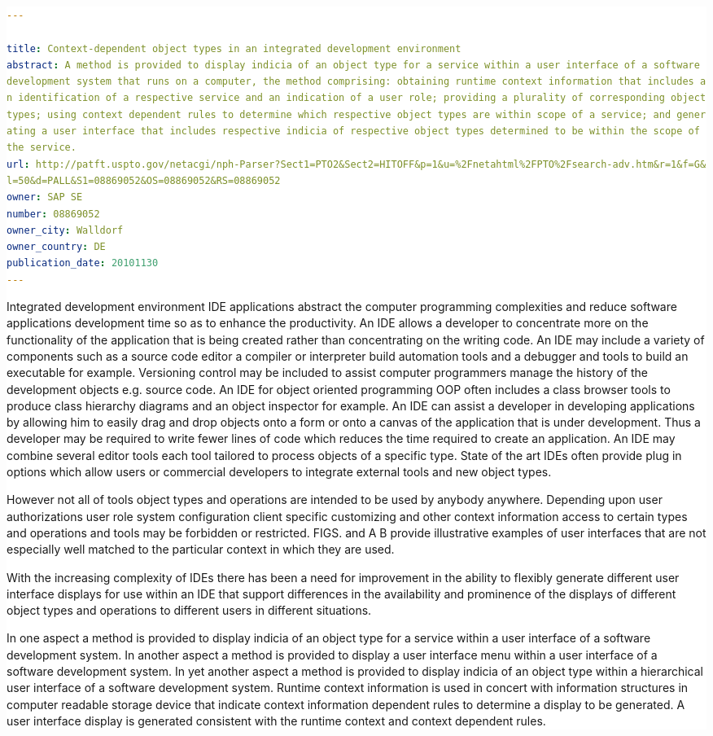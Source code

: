 ```yaml
---

title: Context-dependent object types in an integrated development environment
abstract: A method is provided to display indicia of an object type for a service within a user interface of a software development system that runs on a computer, the method comprising: obtaining runtime context information that includes an identification of a respective service and an indication of a user role; providing a plurality of corresponding object types; using context dependent rules to determine which respective object types are within scope of a service; and generating a user interface that includes respective indicia of respective object types determined to be within the scope of the service.
url: http://patft.uspto.gov/netacgi/nph-Parser?Sect1=PTO2&Sect2=HITOFF&p=1&u=%2Fnetahtml%2FPTO%2Fsearch-adv.htm&r=1&f=G&l=50&d=PALL&S1=08869052&OS=08869052&RS=08869052
owner: SAP SE
number: 08869052
owner_city: Walldorf
owner_country: DE
publication_date: 20101130
---
```

Integrated development environment IDE applications abstract the computer programming complexities and reduce software applications development time so as to enhance the productivity. An IDE allows a developer to concentrate more on the functionality of the application that is being created rather than concentrating on the writing code. An IDE may include a variety of components such as a source code editor a compiler or interpreter build automation tools and a debugger and tools to build an executable for example. Versioning control may be included to assist computer programmers manage the history of the development objects e.g. source code. An IDE for object oriented programming OOP often includes a class browser tools to produce class hierarchy diagrams and an object inspector for example. An IDE can assist a developer in developing applications by allowing him to easily drag and drop objects onto a form or onto a canvas of the application that is under development. Thus a developer may be required to write fewer lines of code which reduces the time required to create an application. An IDE may combine several editor tools each tool tailored to process objects of a specific type. State of the art IDEs often provide plug in options which allow users or commercial developers to integrate external tools and new object types.

However not all of tools object types and operations are intended to be used by anybody anywhere. Depending upon user authorizations user role system configuration client specific customizing and other context information access to certain types and operations and tools may be forbidden or restricted. FIGS. and A B provide illustrative examples of user interfaces that are not especially well matched to the particular context in which they are used.

With the increasing complexity of IDEs there has been a need for improvement in the ability to flexibly generate different user interface displays for use within an IDE that support differences in the availability and prominence of the displays of different object types and operations to different users in different situations.

In one aspect a method is provided to display indicia of an object type for a service within a user interface of a software development system. In another aspect a method is provided to display a user interface menu within a user interface of a software development system. In yet another aspect a method is provided to display indicia of an object type within a hierarchical user interface of a software development system. Runtime context information is used in concert with information structures in computer readable storage device that indicate context information dependent rules to determine a display to be generated. A user interface display is generated consistent with the runtime context and context dependent rules.
